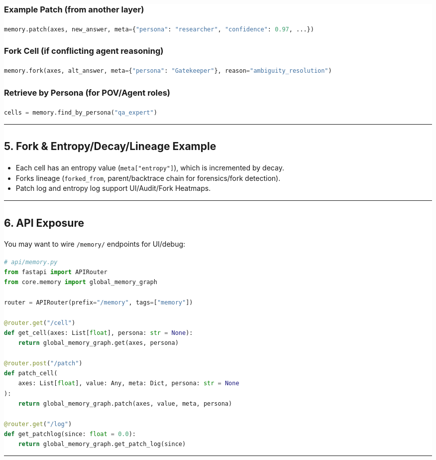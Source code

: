 ### Example Patch (from another layer)
```python
memory.patch(axes, new_answer, meta={"persona": "researcher", "confidence": 0.97, ...})
```

### Fork Cell (if conflicting agent reasoning)
```python
memory.fork(axes, alt_answer, meta={"persona": "Gatekeeper"}, reason="ambiguity_resolution")
```

### Retrieve by Persona (for POV/Agent roles)
```python
cells = memory.find_by_persona("qa_expert")
```

---

## 5. Fork & Entropy/Decay/Lineage Example

- Each cell has an entropy value (`meta["entropy"]`), which is incremented by decay.
- Forks lineage (`forked_from`, parent/backtrace chain for forensics/fork detection).
- Patch log and entropy log support UI/Audit/Fork Heatmaps.

---

## 6. API Exposure

You may want to wire `/memory/` endpoints for UI/debug:

```python
# api/memory.py
from fastapi import APIRouter
from core.memory import global_memory_graph

router = APIRouter(prefix="/memory", tags=["memory"])

@router.get("/cell")
def get_cell(axes: List[float], persona: str = None):
    return global_memory_graph.get(axes, persona)

@router.post("/patch")
def patch_cell(
    axes: List[float], value: Any, meta: Dict, persona: str = None
):
    return global_memory_graph.patch(axes, value, meta, persona)

@router.get("/log")
def get_patchlog(since: float = 0.0):
    return global_memory_graph.get_patch_log(since)
```

---
